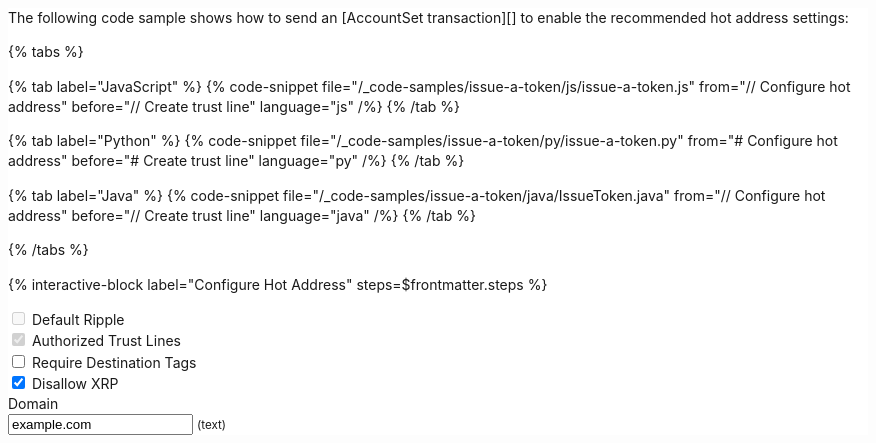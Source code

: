The following code sample shows how to send an [AccountSet transaction][] to enable the recommended hot address settings:

{% tabs %}

{% tab label="JavaScript" %}
{% code-snippet file="/_code-samples/issue-a-token/js/issue-a-token.js" from="// Configure hot address" before="// Create trust line" language="js" /%}
{% /tab %}

{% tab label="Python" %}
{% code-snippet file="/_code-samples/issue-a-token/py/issue-a-token.py" from="# Configure hot address" before="# Create trust line" language="py" /%}
{% /tab %}

{% tab label="Java" %}
{% code-snippet file="/_code-samples/issue-a-token/java/IssueToken.java" from="// Configure hot address" before="// Create trust line" language="java" /%}
{% /tab %}

{% /tabs %}

{% interactive-block label="Configure Hot Address" steps=$frontmatter.steps %}

<form>
  <div class="form-inline">
    <div class="input-group form-check">
      <input type="checkbox" class="form-check-input mr-3" value="" id="hot-default-ripple" disabled="disabled" title="Default Ripple must remain disabled on the hot address." />
      <label for="hot-default-ripple" class="form-check-label" title="Default Ripple must remain disabled on the hot address.">Default Ripple</label>
    </div>
  </div>
  <div class="form-inline">
    <div class="input-group form-check">
      <input type="checkbox" class="form-check-input mr-3" value="" id="hot-require-auth" disabled="disabled" checked="checked" title="The hot address should enable Authorized Trust Lines as a precaution." />
      <label for="hot-default-ripple" class="form-check-label" title="The hot address should enable Authorized Trust Lines as a precaution.">Authorized Trust Lines</label>
    </div>
  </div>
  <div class="form-inline">
    <div class="input-group form-check">
      <input type="checkbox" class="form-check-input mr-3" value="" id="hot-require-dest" />
      <label for="hot-require-dest" class="form-check-label">Require Destination Tags</label>
    </div>
  </div>
  <div class="form-inline">
    <div class="input-group form-check">
      <input type="checkbox" class="form-check-input mr-3" value="" id="hot-disallow-xrp" checked="checked" />
      <label for="hot-disallow-xrp" class="form-check-label">Disallow XRP</label>
    </div>
  </div>
  <div class="form-group row">
    <label for="hot-domain-text" class="col-form-label col-sm-3">Domain</label>
    <div class="input-group col">
      <div>
        <input type="text" class="form-control" value="example.com" pattern="([a-z0-9][a-z0-9\-]{0,62}[.])+[a-z]{2,6}" id="hot-domain-text" title="lower-case domain name of the account owner" />
        <small class="form-text">(text)</small>
      </div>
    </div>
    <div class="input-group col">
      <div class="col">

[Default Ripple]: ../../../concepts/tokens/fungible-tokens/rippling.md
[Authorized Trust Lines]: ../../../concepts/tokens/fungible-tokens/authorized-trust-lines.md
[Require Destination Tags]: ../manage-account-settings/require-destination-tags.md
[Transfer Fee]: ../../../concepts/tokens/fungible-tokens/transfer-fees.md
[Tick Size]: ../../../concepts/tokens/decentralized-exchange/ticksize.md
[Domain]: ../../../references/protocol/transactions/types/accountset.md#domain